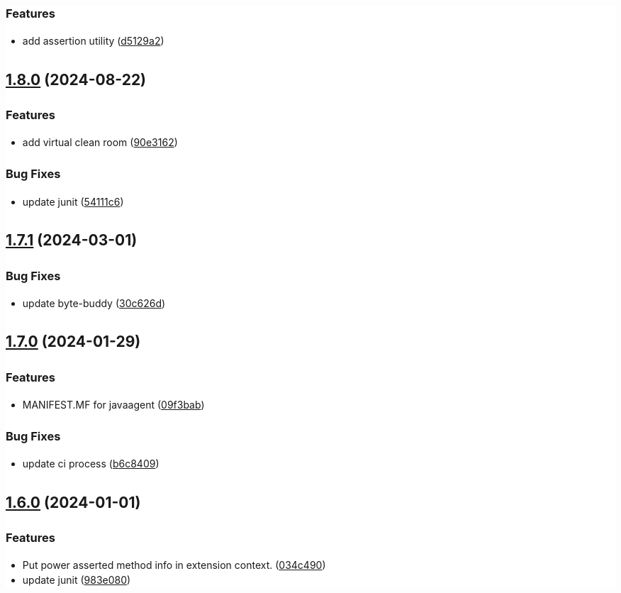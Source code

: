 
### Features

* add assertion utility ([d5129a2](https://github.com/teletha/antibug/commit/d5129a29110c11d59625ca9fa600b03e5d378297))

## [1.8.0](https://github.com/teletha/antibug/compare/v1.7.1...v1.8.0) (2024-08-22)


### Features

* add virtual clean room ([90e3162](https://github.com/teletha/antibug/commit/90e3162b52cdd2404833af4a6f1159118b5723e3))


### Bug Fixes

* update junit ([54111c6](https://github.com/teletha/antibug/commit/54111c6d7abae9705e4a9608ddda724a27f35500))

## [1.7.1](https://github.com/teletha/antibug/compare/v1.7.0...v1.7.1) (2024-03-01)


### Bug Fixes

* update byte-buddy ([30c626d](https://github.com/teletha/antibug/commit/30c626de91d2950224684838cb31d80a414484ad))

## [1.7.0](https://github.com/teletha/antibug/compare/v1.6.0...v1.7.0) (2024-01-29)


### Features

* MANIFEST.MF for javaagent ([09f3bab](https://github.com/teletha/antibug/commit/09f3bab5b9d5717ce62cc665a3163153d60f237c))


### Bug Fixes

* update ci process ([b6c8409](https://github.com/teletha/antibug/commit/b6c8409e85050f3e133d5b5caccad8155d460c68))

## [1.6.0](https://github.com/teletha/antibug/compare/v1.5.1...v1.6.0) (2024-01-01)


### Features

* Put power asserted method info in extension context. ([034c490](https://github.com/teletha/antibug/commit/034c4900f661b4702148317d56bff468129b8394))
* update junit ([983e080](https://github.com/teletha/antibug/commit/983e0806c651f7496ab35b06c3d84ffbae3eeb44))
